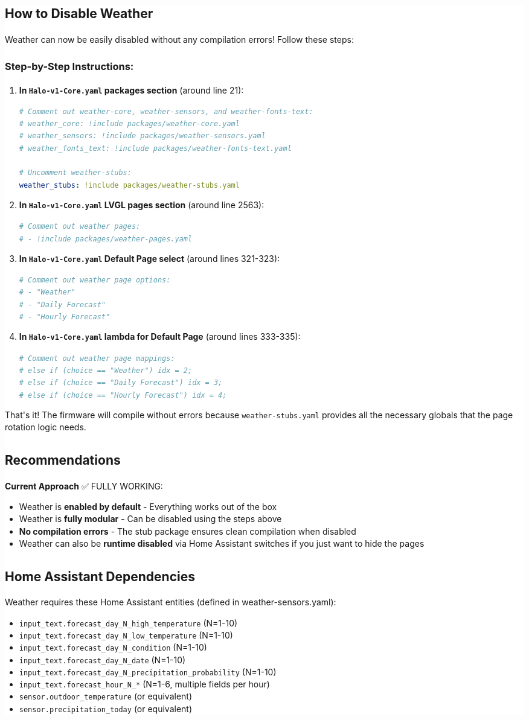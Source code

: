 ## How to Disable Weather

Weather can now be easily disabled without any compilation errors! Follow these steps:

### Step-by-Step Instructions:

1. **In `Halo-v1-Core.yaml` packages section** (around line 21):
   ```yaml
   # Comment out weather-core, weather-sensors, and weather-fonts-text:
   # weather_core: !include packages/weather-core.yaml
   # weather_sensors: !include packages/weather-sensors.yaml
   # weather_fonts_text: !include packages/weather-fonts-text.yaml

   # Uncomment weather-stubs:
   weather_stubs: !include packages/weather-stubs.yaml
   ```

2. **In `Halo-v1-Core.yaml` LVGL pages section** (around line 2563):
   ```yaml
   # Comment out weather pages:
   # - !include packages/weather-pages.yaml
   ```

3. **In `Halo-v1-Core.yaml` Default Page select** (around lines 321-323):
   ```yaml
   # Comment out weather page options:
   # - "Weather"
   # - "Daily Forecast"
   # - "Hourly Forecast"
   ```

4. **In `Halo-v1-Core.yaml` lambda for Default Page** (around lines 333-335):
   ```yaml
   # Comment out weather page mappings:
   # else if (choice == "Weather") idx = 2;
   # else if (choice == "Daily Forecast") idx = 3;
   # else if (choice == "Hourly Forecast") idx = 4;
   ```

That's it! The firmware will compile without errors because `weather-stubs.yaml` provides all the necessary globals that the page rotation logic needs.

## Recommendations

**Current Approach** ✅ FULLY WORKING:
- Weather is **enabled by default** - Everything works out of the box
- Weather is **fully modular** - Can be disabled using the steps above
- **No compilation errors** - The stub package ensures clean compilation when disabled
- Weather can also be **runtime disabled** via Home Assistant switches if you just want to hide the pages

## Home Assistant Dependencies

Weather requires these Home Assistant entities (defined in weather-sensors.yaml):
- `input_text.forecast_day_N_high_temperature` (N=1-10)
- `input_text.forecast_day_N_low_temperature` (N=1-10)
- `input_text.forecast_day_N_condition` (N=1-10)
- `input_text.forecast_day_N_date` (N=1-10)
- `input_text.forecast_day_N_precipitation_probability` (N=1-10)
- `input_text.forecast_hour_N_*` (N=1-6, multiple fields per hour)
- `sensor.outdoor_temperature` (or equivalent)
- `sensor.precipitation_today` (or equivalent)

